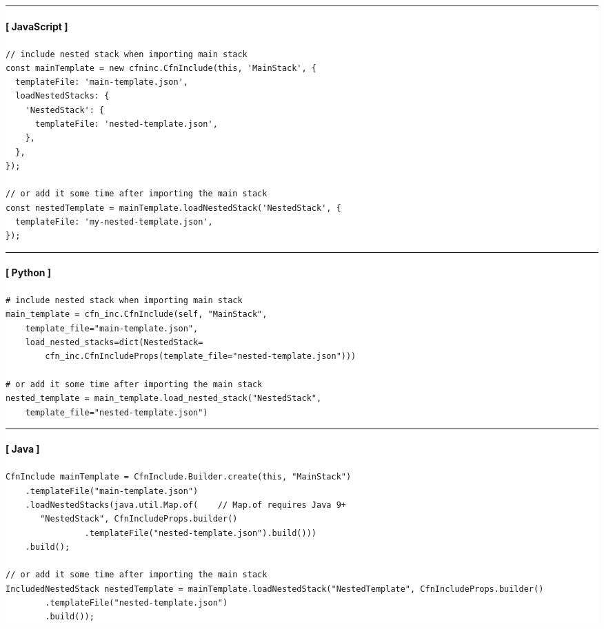 ------
#### [ JavaScript ]

```
// include nested stack when importing main stack
const mainTemplate = new cfninc.CfnInclude(this, 'MainStack', {
  templateFile: 'main-template.json',
  loadNestedStacks: {
    'NestedStack': {
      templateFile: 'nested-template.json',
    },
  },
});

// or add it some time after importing the main stack
const nestedTemplate = mainTemplate.loadNestedStack('NestedStack', {
  templateFile: 'my-nested-template.json',
});
```

------
#### [ Python ]

```
# include nested stack when importing main stack
main_template = cfn_inc.CfnInclude(self, "MainStack",  
    template_file="main-template.json",
    load_nested_stacks=dict(NestedStack=
        cfn_inc.CfnIncludeProps(template_file="nested-template.json")))

# or add it some time after importing the main stack
nested_template = main_template.load_nested_stack("NestedStack", 
    template_file="nested-template.json")
```

------
#### [ Java ]

```
CfnInclude mainTemplate = CfnInclude.Builder.create(this, "MainStack")
	.templateFile("main-template.json")
	.loadNestedStacks(java.util.Map.of(    // Map.of requires Java 9+
	   "NestedStack", CfnIncludeProps.builder()
				.templateFile("nested-template.json").build()))
	.build();

// or add it some time after importing the main stack
IncludedNestedStack nestedTemplate = mainTemplate.loadNestedStack("NestedTemplate", CfnIncludeProps.builder()
		.templateFile("nested-template.json")
		.build());
```
